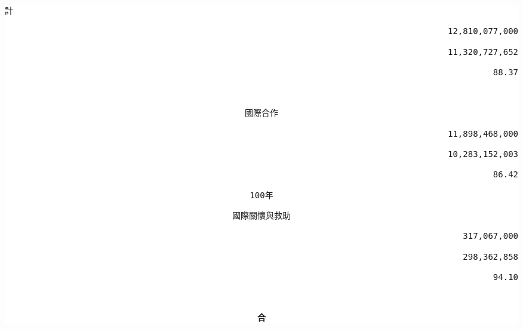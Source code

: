 計</b></p></td><td WIDTH="163" BGCOLOR="#ffff99" STYLE="border-top: none; border-bottom: 1px solid #000000; border-left: 1px solid #000000; border-right: none; padding-top: 0cm; padding-bottom: 0cm; padding-left: 0.05cm; padding-right: 0cm"><p LANG="" CLASS="cjk" ALIGN="RIGHT" STYLE="widows: 2; orphans: 2"><font FACE="華康細明體, monospace"><span LANG="en-US">12,810,077,000</span></font></p></td><td WIDTH="163" BGCOLOR="#ffff99" STYLE="border-top: none; border-bottom: 1px solid #000000; border-left: 1px solid #000000; border-right: none; padding-top: 0cm; padding-bottom: 0cm; padding-left: 0.05cm; padding-right: 0cm"><p LANG="" CLASS="cjk" ALIGN="RIGHT" STYLE="widows: 2; orphans: 2"><font FACE="華康細明體, monospace"><span LANG="en-US">11,320,727,652</span></font></p></td><td WIDTH="163" BGCOLOR="#ffff99" STYLE="border-top: none; border-bottom: 1px solid #000000; border-left: 1px solid #000000; border-right: 1.50pt solid #000000; padding: 0cm 0.05cm"><p LANG="" CLASS="cjk" ALIGN="RIGHT" STYLE="widows: 2; orphans: 2"><font FACE="華康細明體, monospace"><span LANG="en-US">88.37</span></font></p></td></tr></tbody><tbody><tr><td WIDTH="123" HEIGHT="32" STYLE="border-top: none; border-bottom: none; border-left: 1.50pt solid #000000; border-right: none; padding-top: 0cm; padding-bottom: 0cm; padding-left: 0.05cm; padding-right: 0cm"><p LANG="" CLASS="cjk" ALIGN="CENTER" STYLE="widows: 2; orphans: 2"><br></p></td><td WIDTH="163" STYLE="border-top: none; border-bottom: 1px solid #000000; border-left: 1px solid #000000; border-right: none; padding-top: 0cm; padding-bottom: 0cm; padding-left: 0.05cm; padding-right: 0cm"><p LANG="" CLASS="cjk" ALIGN="CENTER" STYLE="widows: 2; orphans: 2">國際合作</p></td><td WIDTH="163" STYLE="border-top: none; border-bottom: 1px solid #000000; border-left: 1px solid #000000; border-right: none; padding-top: 0cm; padding-bottom: 0cm; padding-left: 0.05cm; padding-right: 0cm"><p LANG="" CLASS="cjk" ALIGN="RIGHT" STYLE="widows: 2; orphans: 2"><font FACE="華康細明體, monospace"><span LANG="en-US">11,898,468,000</span></font></p></td><td WIDTH="163" STYLE="border-top: none; border-bottom: 1px solid #000000; border-left: 1px solid #000000; border-right: none; padding-top: 0cm; padding-bottom: 0cm; padding-left: 0.05cm; padding-right: 0cm"><p LANG="" CLASS="cjk" ALIGN="RIGHT" STYLE="widows: 2; orphans: 2"><font FACE="華康細明體, monospace"><span LANG="en-US">10,283,152,003</span></font></p></td><td WIDTH="163" STYLE="border-top: none; border-bottom: 1px solid #000000; border-left: 1px solid #000000; border-right: 1.50pt solid #000000; padding: 0cm 0.05cm"><p LANG="" CLASS="cjk" ALIGN="RIGHT" STYLE="widows: 2; orphans: 2"><font FACE="華康細明體, monospace"><span LANG="en-US">86.42</span></font></p></td></tr><tr><td WIDTH="123" HEIGHT="32" STYLE="border-top: none; border-bottom: none; border-left: 1.50pt solid #000000; border-right: none; padding-top: 0cm; padding-bottom: 0cm; padding-left: 0.05cm; padding-right: 0cm"><p LANG="" CLASS="cjk" ALIGN="CENTER" STYLE="widows: 2; orphans: 2"><font FACE="華康細明體, monospace"><span LANG="en-US">100</span></font>年</p></td><td WIDTH="163" STYLE="border-top: none; border-bottom: 1px solid #000000; border-left: 1px solid #000000; border-right: none; padding-top: 0cm; padding-bottom: 0cm; padding-left: 0.05cm; padding-right: 0cm"><p LANG="" CLASS="cjk" ALIGN="CENTER" STYLE="widows: 2; orphans: 2">國際關懷與救助</p></td><td WIDTH="163" STYLE="border-top: none; border-bottom: 1px solid #000000; border-left: 1px solid #000000; border-right: none; padding-top: 0cm; padding-bottom: 0cm; padding-left: 0.05cm; padding-right: 0cm"><p LANG="" CLASS="cjk" ALIGN="RIGHT" STYLE="widows: 2; orphans: 2"><font FACE="華康細明體, monospace"><span LANG="en-US">317,067,000</span></font></p></td><td WIDTH="163" STYLE="border-top: none; border-bottom: 1px solid #000000; border-left: 1px solid #000000; border-right: none; padding-top: 0cm; padding-bottom: 0cm; padding-left: 0.05cm; padding-right: 0cm"><p LANG="" CLASS="cjk" ALIGN="RIGHT" STYLE="widows: 2; orphans: 2"><font FACE="華康細明體, monospace"><span LANG="en-US">298,362,858</span></font></p></td><td WIDTH="163" STYLE="border-top: none; border-bottom: 1px solid #000000; border-left: 1px solid #000000; border-right: 1.50pt solid #000000; padding: 0cm 0.05cm"><p LANG="" CLASS="cjk" ALIGN="RIGHT" STYLE="widows: 2; orphans: 2"><font FACE="華康細明體, monospace"><span LANG="en-US">94.10</span></font></p></td></tr><tr><td WIDTH="123" HEIGHT="32" STYLE="border-top: none; border-bottom: 1px solid #000000; border-left: 1.50pt solid #000000; border-right: none; padding-top: 0cm; padding-bottom: 0cm; padding-left: 0.05cm; padding-right: 0cm"><p LANG="" CLASS="cjk" ALIGN="CENTER" STYLE="widows: 2; orphans: 2"><br></p></td><td WIDTH="163" BGCOLOR="#ffff99" STYLE="border-top: none; border-bottom: 1px solid #000000; border-left: 1px solid #000000; border-right: none; padding-top: 0cm; padding-bottom: 0cm; padding-left: 0.05cm; padding-right: 0cm"><p LANG="" CLASS="cjk" ALIGN="CENTER" STYLE="widows: 2; orphans: 2"><b>合